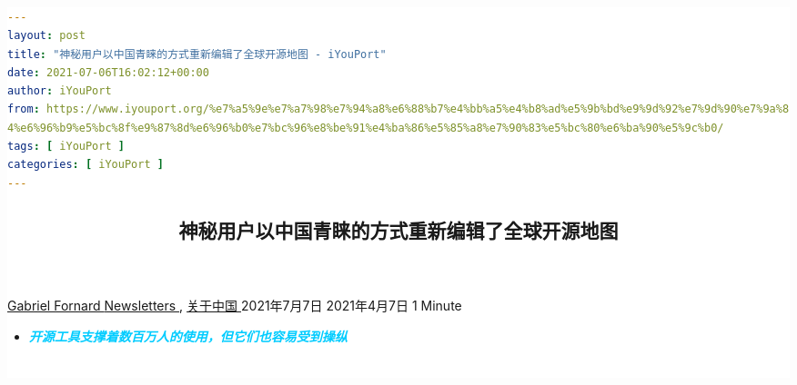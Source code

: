 ```yaml
---
layout: post
title: "神秘用户以中国青睐的方式重新编辑了全球开源地图 - iYouPort"
date: 2021-07-06T16:02:12+00:00
author: iYouPort
from: https://www.iyouport.org/%e7%a5%9e%e7%a7%98%e7%94%a8%e6%88%b7%e4%bb%a5%e4%b8%ad%e5%9b%bd%e9%9d%92%e7%9d%90%e7%9a%84%e6%96%b9%e5%bc%8f%e9%87%8d%e6%96%b0%e7%bc%96%e8%be%91%e4%ba%86%e5%85%a8%e7%90%83%e5%bc%80%e6%ba%90%e5%9c%b0/
tags: [ iYouPort ]
categories: [ iYouPort ]
---
```


<article class="post-16450 post type-post status-publish format-standard has-post-thumbnail hentry category-newsletters category-27 tag-china tag-geopolitics tag-osm" id="post-16450">
 <header class="entry-header">
  <h1 class="entry-title">
   神秘用户以中国青睐的方式重新编辑了全球开源地图
  </h1>
 </header>
 <div class="entry-meta">
  <span class="byline">
   <a href="https://www.iyouport.org/author/gabrielfornard/" rel="author" title="由Gabriel Fornard发布">
    Gabriel Fornard
   </a>
  </span>
  <span class="cat-links">
   <a href="https://www.iyouport.org/category/newsletters/" rel="category tag">
    Newsletters
   </a>
   ,
   <a href="https://www.iyouport.org/category/%e5%85%b3%e4%ba%8e%e4%b8%ad%e5%9b%bd/" rel="category tag">
    关于中国
   </a>
  </span>
  <span class="published-on">
   <time class="entry-date published" datetime="2021-07-07T00:02:12+08:00">
    2021年7月7日
   </time>
   <time class="updated" datetime="2021-04-07T21:56:53+08:00">
    2021年4月7日
   </time>
  </span>
  <span class="word-count">
   1 Minute
  </span>
 </div>
 <div class="entry-content">
  <ul>
   <li class="graf graf--p">
    <span style="color: #00ccff;">
     <em>
      <strong>
       开源工具支撑着数百万人的使用，但它们也容易受到操纵
      </strong>
     </em>
    </span>
   </li>
  </ul>
  <figure class="graf graf--figure">
   <img class="graf-image aligncenter jetpack-lazy-image" data-height="432" data-image-id="0*nNLFbrrwv5GIfJGl.jpg" data-lazy-src="https://i0.wp.com/cdn-images-1.medium.com/max/1067/0*nNLFbrrwv5GIfJGl.jpg?w=1100&amp;is-pending-load=1#038;ssl=1" data-recalc-dims="1" data-width="768" src="https://i0.wp.com/cdn-images-1.medium.com/max/1067/0*nNLFbrrwv5GIfJGl.jpg?w=1100&amp;ssl=1" srcset="data:image/gif;base64,R0lGODlhAQABAIAAAAAAAP///yH5BAEAAAAALAAAAAABAAEAAAIBRAA7"/>
